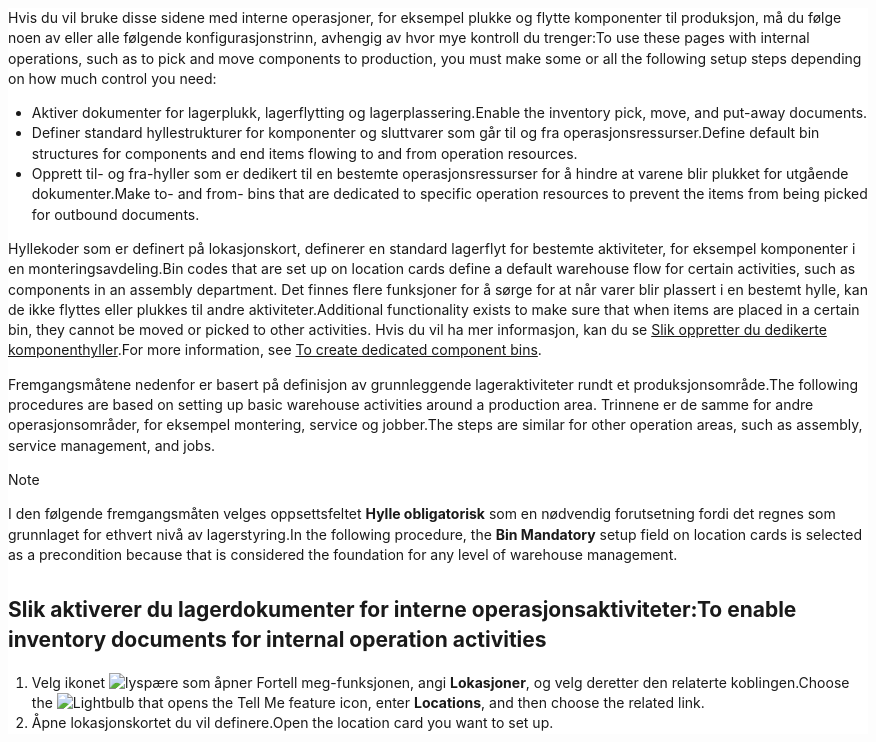 <span data-ttu-id="bd9c7-109">Hvis du vil bruke disse sidene med interne operasjoner, for eksempel plukke og flytte komponenter til produksjon, må du følge noen av eller alle følgende konfigurasjonstrinn, avhengig av hvor mye kontroll du trenger:</span><span class="sxs-lookup"><span data-stu-id="bd9c7-109">To use these pages with internal operations, such as to pick and move components to production, you must make some or all the following setup steps depending on how much control you need:</span></span>  

- <span data-ttu-id="bd9c7-110">Aktiver dokumenter for lagerplukk, lagerflytting og lagerplassering.</span><span class="sxs-lookup"><span data-stu-id="bd9c7-110">Enable the inventory pick, move, and put-away documents.</span></span>  
- <span data-ttu-id="bd9c7-111">Definer standard hyllestrukturer for komponenter og sluttvarer som går til og fra operasjonsressurser.</span><span class="sxs-lookup"><span data-stu-id="bd9c7-111">Define default bin structures for components and end items flowing to and from operation resources.</span></span>  
- <span data-ttu-id="bd9c7-112">Opprett til- og fra-hyller som er dedikert til en bestemte operasjonsressurser for å hindre at varene blir plukket for utgående dokumenter.</span><span class="sxs-lookup"><span data-stu-id="bd9c7-112">Make to- and from- bins that are dedicated to specific operation resources to prevent the items from being picked for outbound documents.</span></span>

<span data-ttu-id="bd9c7-113">Hyllekoder som er definert på lokasjonskort, definerer en standard lagerflyt for bestemte aktiviteter, for eksempel komponenter i en monteringsavdeling.</span><span class="sxs-lookup"><span data-stu-id="bd9c7-113">Bin codes that are set up on location cards define a default warehouse flow for certain activities, such as components in an assembly department.</span></span> <span data-ttu-id="bd9c7-114">Det finnes flere funksjoner for å sørge for at når varer blir plassert i en bestemt hylle, kan de ikke flyttes eller plukkes til andre aktiviteter.</span><span class="sxs-lookup"><span data-stu-id="bd9c7-114">Additional functionality exists to make sure that when items are placed in a certain bin, they cannot be moved or picked to other activities.</span></span> <span data-ttu-id="bd9c7-115">Hvis du vil ha mer informasjon, kan du se [Slik oppretter du dedikerte komponenthyller](warehouse-how-to-set-up-basic-warehouses-with-operations-areas.md#to-create-dedicated-component-bins).</span><span class="sxs-lookup"><span data-stu-id="bd9c7-115">For more information, see [To create dedicated component bins](warehouse-how-to-set-up-basic-warehouses-with-operations-areas.md#to-create-dedicated-component-bins).</span></span>

<span data-ttu-id="bd9c7-116">Fremgangsmåtene nedenfor er basert på definisjon av grunnleggende lageraktiviteter rundt et produksjonsområde.</span><span class="sxs-lookup"><span data-stu-id="bd9c7-116">The following procedures are based on setting up basic warehouse activities around a production area.</span></span> <span data-ttu-id="bd9c7-117">Trinnene er de samme for andre operasjonsområder, for eksempel montering, service og jobber.</span><span class="sxs-lookup"><span data-stu-id="bd9c7-117">The steps are similar for other operation areas, such as assembly, service management, and jobs.</span></span>  

> [!NOTE]  
>  <span data-ttu-id="bd9c7-118">I den følgende fremgangsmåten velges oppsettsfeltet **Hylle obligatorisk** som en nødvendig forutsetning fordi det regnes som grunnlaget for ethvert nivå av lagerstyring.</span><span class="sxs-lookup"><span data-stu-id="bd9c7-118">In the following procedure, the **Bin Mandatory** setup field on location cards is selected as a precondition because that is considered the foundation for any level of warehouse management.</span></span>  

## <a name="to-enable-inventory-documents-for-internal-operation-activities"></a><span data-ttu-id="bd9c7-119">Slik aktiverer du lagerdokumenter for interne operasjonsaktiviteter:</span><span class="sxs-lookup"><span data-stu-id="bd9c7-119">To enable inventory documents for internal operation activities</span></span>  
1.  <span data-ttu-id="bd9c7-120">Velg ikonet ![lyspære som åpner Fortell meg-funksjonen](media/ui-search/search_small.png "Fortell hva du vil gjøre"), angi **Lokasjoner**, og velg deretter den relaterte koblingen.</span><span class="sxs-lookup"><span data-stu-id="bd9c7-120">Choose the ![Lightbulb that opens the Tell Me feature](media/ui-search/search_small.png "Tell me what you want to do") icon, enter **Locations**, and then choose the related link.</span></span>
2. <span data-ttu-id="bd9c7-121">Åpne lokasjonskortet du vil definere.</span><span class="sxs-lookup"><span data-stu-id="bd9c7-121">Open the location card you want to set up.</span></span>  